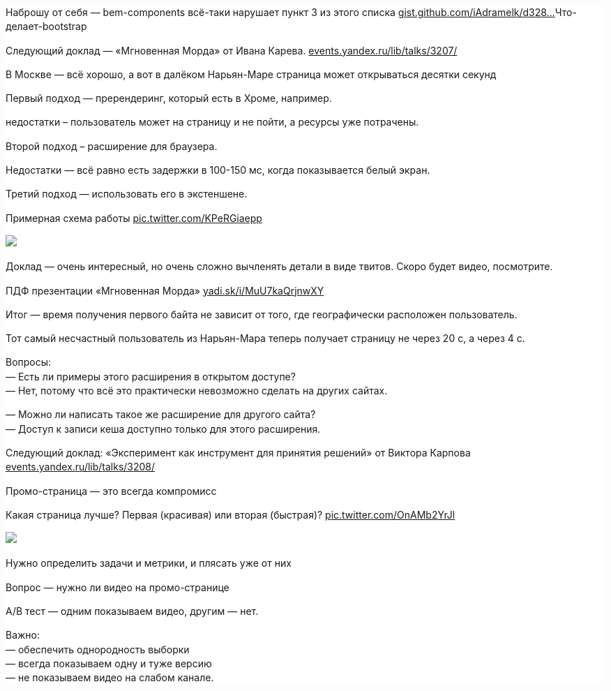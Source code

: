 Наброшу от себя — bem-components всё-таки нарушает пункт 3 из этого списка [gist.github.com/iAdramelk/d328…](https://t.co/6jAQBEPt7Y "https://gist.github.com/iAdramelk/d328b73c72cab92ef95f#")Что-делает-bootstrap

<a id="talk-3"></a> Следующий доклад — «Мгновенная Морда» от Ивана Карева. [events.yandex.ru/lib/talks/3207/](https://t.co/NojIsRlZyK "https://events.yandex.ru/lib/talks/3207/") 

В Москве — всё хорошо, а вот в далёком Нарьян-Маре страница может открываться десятки секунд 

Первый подход — пререндеринг, который есть в Хроме, например. 

недостатки – пользователь может на страницу и не пойти, а ресурсы уже потрачены. 

Второй подход – расширение для браузера. 

Недостатки — всё равно есть задержки в 100-150 мс, когда показывается белый экран. 

Третий подход — использовать его в экстеншене. 

Примерная схема работы  [pic.twitter.com/KPeRGiaepp](http://t.co/KPeRGiaepp)

![](https://pbs.twimg.com/media/CRg1ElCWcAA6cWw.jpg)

Доклад — очень интересный, но очень сложно вычленять детали в виде твитов. Скоро будет видео, посмотрите. 

ПДФ презентации «Мгновенная Морда» [yadi.sk/i/MuU7kaQrjnwXY](https://t.co/G5aQt8ocQU "https://yadi.sk/i/MuU7kaQrjnwXY") 

Итог — время получения первого байта не зависит от того, где географически расположен пользователь. 

Тот самый несчастный пользователь из Нарьян-Мара теперь получает страницу не через 20 с, а через 4 с. 

Вопросы:  
— Есть ли примеры этого расширения в открытом доступе?  
— Нет, потому что всё это практически невозможно сделать на других сайтах.

— Можно ли написать такое же расширение для другого сайта?  
— Доступ к записи кеша доступно только для этого расширения. 

<a id="talk-4"></a> Следующий доклад: «Эксперимент как инструмент для принятия решений» от Виктора Карпова [events.yandex.ru/lib/talks/3208/](https://t.co/0aKydJooAe "https://events.yandex.ru/lib/talks/3208/")

Промо-страница — это всегда компромисс 

Какая страница лучше? Первая \(красивая\)  или вторая \(быстрая\)?  [pic.twitter.com/OnAMb2YrJl](http://t.co/OnAMb2YrJl)

![](https://pbs.twimg.com/media/CRg7CtlWsAEoQJY.png)

Нужно определить задачи и метрики, и плясать уже от них 

Вопрос — нужно ли видео на промо-странице 

A/B тест — одним показываем видео, другим — нет. 

Важно:  
— обеспечить однородность выборки  
— всегда показываем одну и туже версию  
— не показываем видео на слабом канале. 

